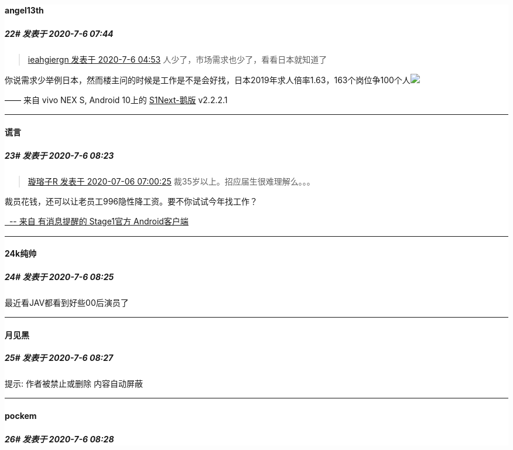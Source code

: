 ####  angel13th  
##### 22#       发表于 2020-7-6 07:44



<blockquote><a href="httphttps://bbs.saraba1st.com/2b/forum.php?mod=redirect&amp;goto=findpost&amp;pid=48084627&amp;ptid=1946092" target="_blank">ieahgiergn 发表于 2020-7-6 04:53</a>
人少了，市场需求也少了，看看日本就知道了</blockquote>
你说需求少举例日本，然而楼主问的时候是工作是不是会好找，日本2019年求人倍率1.63，163个岗位争100个人<img src="https://static.saraba1st.com/image/smiley/face2017/035.png" referrerpolicy="no-referrer">

—— 来自 vivo NEX S, Android 10上的 [S1Next-鹅版](https://github.com/ykrank/S1-Next/releases) v2.2.2.1







-----

####  谎言  
##### 23#       发表于 2020-7-6 08:23



<blockquote><a href="httphttps://bbs.saraba1st.com/2b/forum.php?mod=redirect&amp;goto=findpost&amp;pid=48084784&amp;ptid=1946092" target="_blank">璇瑢子R 发表于 2020-07-06 07:00:25</a>
裁35岁以上。招应届生很难理解么。。。</blockquote>裁员花钱，还可以让老员工996隐性降工资。要不你试试今年找工作？

[  -- 来自 有消息提醒的 Stage1官方 Android客户端](https://www.coolapk.com/apk/140634)







-----

####  24k纯帅  
##### 24#       发表于 2020-7-6 08:25




最近看JAV都看到好些00后演员了







-----

####  月见黑  
##### 25#       发表于 2020-7-6 08:27

提示: 作者被禁止或删除 内容自动屏蔽



-----

####  pockem  
##### 26#       发表于 2020-7-6 08:28

